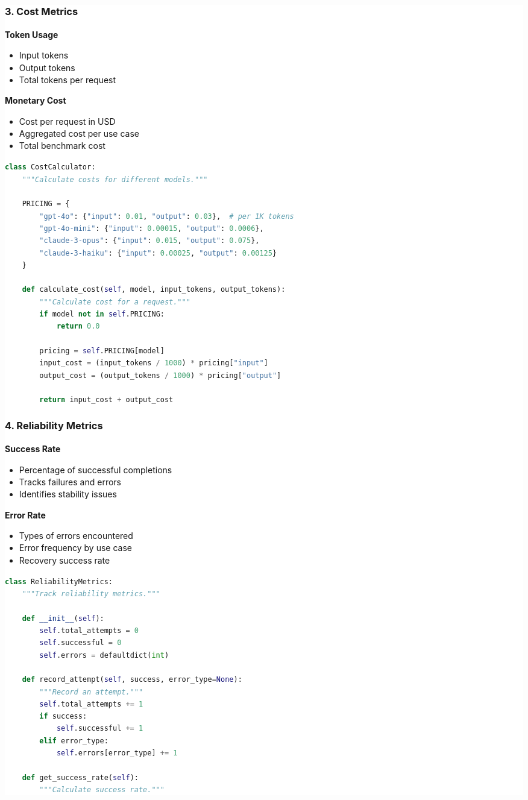 ### 3. Cost Metrics

**Token Usage**
- Input tokens
- Output tokens
- Total tokens per request

**Monetary Cost**
- Cost per request in USD
- Aggregated cost per use case
- Total benchmark cost

```python
class CostCalculator:
    """Calculate costs for different models."""
    
    PRICING = {
        "gpt-4o": {"input": 0.01, "output": 0.03},  # per 1K tokens
        "gpt-4o-mini": {"input": 0.00015, "output": 0.0006},
        "claude-3-opus": {"input": 0.015, "output": 0.075},
        "claude-3-haiku": {"input": 0.00025, "output": 0.00125}
    }
    
    def calculate_cost(self, model, input_tokens, output_tokens):
        """Calculate cost for a request."""
        if model not in self.PRICING:
            return 0.0
        
        pricing = self.PRICING[model]
        input_cost = (input_tokens / 1000) * pricing["input"]
        output_cost = (output_tokens / 1000) * pricing["output"]
        
        return input_cost + output_cost
```

### 4. Reliability Metrics

**Success Rate**
- Percentage of successful completions
- Tracks failures and errors
- Identifies stability issues

**Error Rate**
- Types of errors encountered
- Error frequency by use case
- Recovery success rate

```python
class ReliabilityMetrics:
    """Track reliability metrics."""
    
    def __init__(self):
        self.total_attempts = 0
        self.successful = 0
        self.errors = defaultdict(int)
    
    def record_attempt(self, success, error_type=None):
        """Record an attempt."""
        self.total_attempts += 1
        if success:
            self.successful += 1
        elif error_type:
            self.errors[error_type] += 1
    
    def get_success_rate(self):
        """Calculate success rate."""
```